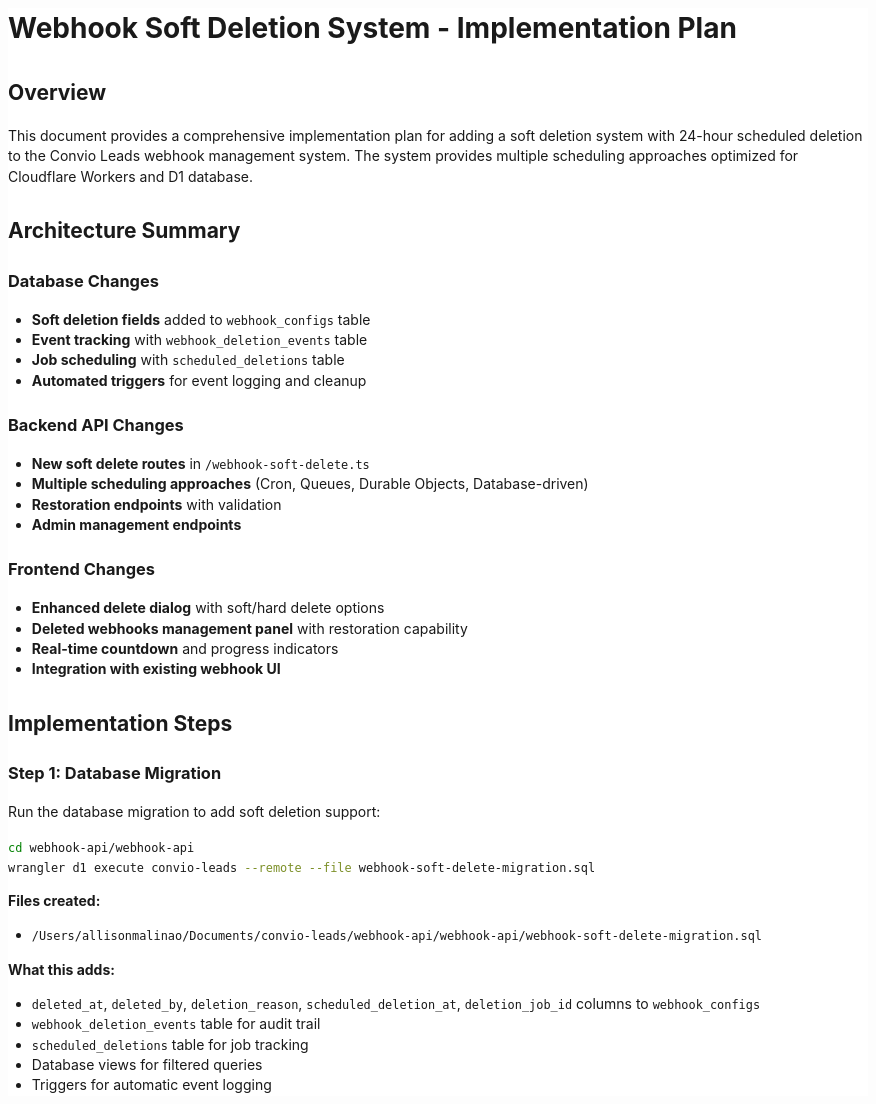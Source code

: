 # Webhook Soft Deletion System - Implementation Plan

## Overview

This document provides a comprehensive implementation plan for adding a soft deletion system with 24-hour scheduled deletion to the Convio Leads webhook management system. The system provides multiple scheduling approaches optimized for Cloudflare Workers and D1 database.

## Architecture Summary

### Database Changes
- **Soft deletion fields** added to `webhook_configs` table
- **Event tracking** with `webhook_deletion_events` table
- **Job scheduling** with `scheduled_deletions` table
- **Automated triggers** for event logging and cleanup

### Backend API Changes
- **New soft delete routes** in `/webhook-soft-delete.ts`
- **Multiple scheduling approaches** (Cron, Queues, Durable Objects, Database-driven)
- **Restoration endpoints** with validation
- **Admin management endpoints**

### Frontend Changes
- **Enhanced delete dialog** with soft/hard delete options
- **Deleted webhooks management panel** with restoration capability
- **Real-time countdown** and progress indicators
- **Integration with existing webhook UI**

## Implementation Steps

### Step 1: Database Migration

Run the database migration to add soft deletion support:

```bash
cd webhook-api/webhook-api
wrangler d1 execute convio-leads --remote --file webhook-soft-delete-migration.sql
```

**Files created:**
- `/Users/allisonmalinao/Documents/convio-leads/webhook-api/webhook-api/webhook-soft-delete-migration.sql`

**What this adds:**
- `deleted_at`, `deleted_by`, `deletion_reason`, `scheduled_deletion_at`, `deletion_job_id` columns to `webhook_configs`
- `webhook_deletion_events` table for audit trail
- `scheduled_deletions` table for job tracking
- Database views for filtered queries
- Triggers for automatic event logging
